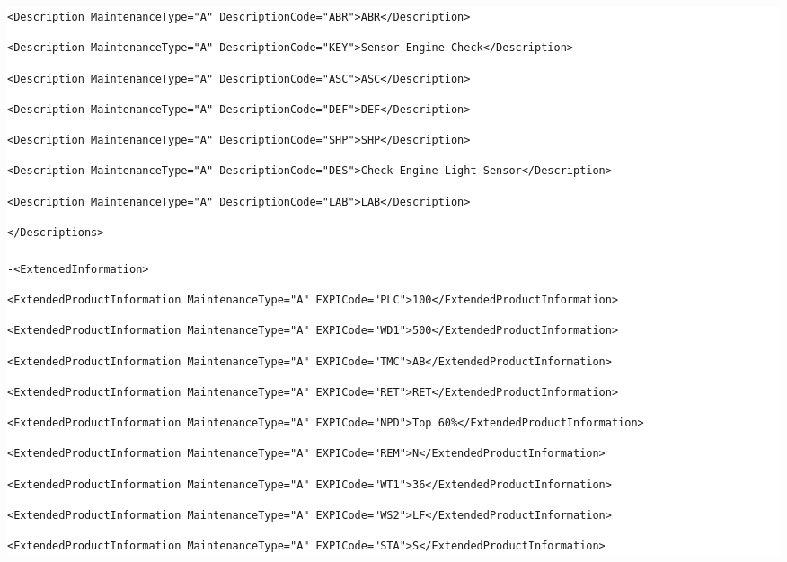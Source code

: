 ``` {.PreIndent}
<Description MaintenanceType="A" DescriptionCode="ABR">ABR</Description>
```

``` {.PreIndent}
<Description MaintenanceType="A" DescriptionCode="KEY">Sensor Engine Check</Description>
```

``` {.PreIndent}
<Description MaintenanceType="A" DescriptionCode="ASC">ASC</Description>
```

``` {.PreIndent}
<Description MaintenanceType="A" DescriptionCode="DEF">DEF</Description>
```

``` {.PreIndent}
<Description MaintenanceType="A" DescriptionCode="SHP">SHP</Description>
```

``` {.PreIndent}
<Description MaintenanceType="A" DescriptionCode="DES">Check Engine Light Sensor</Description>
```

``` {.PreIndent}
<Description MaintenanceType="A" DescriptionCode="LAB">LAB</Description>
```

    </Descriptions>

    -<ExtendedInformation>

``` {.PreIndent}
<ExtendedProductInformation MaintenanceType="A" EXPICode="PLC">100</ExtendedProductInformation>
```

``` {.PreIndent}
<ExtendedProductInformation MaintenanceType="A" EXPICode="WD1">500</ExtendedProductInformation>
```

``` {.PreIndent}
<ExtendedProductInformation MaintenanceType="A" EXPICode="TMC">AB</ExtendedProductInformation>
```

``` {.PreIndent}
<ExtendedProductInformation MaintenanceType="A" EXPICode="RET">RET</ExtendedProductInformation>
```

``` {.PreIndent}
<ExtendedProductInformation MaintenanceType="A" EXPICode="NPD">Top 60%</ExtendedProductInformation>
```

``` {.PreIndent}
<ExtendedProductInformation MaintenanceType="A" EXPICode="REM">N</ExtendedProductInformation>
```

``` {.PreIndent}
<ExtendedProductInformation MaintenanceType="A" EXPICode="WT1">36</ExtendedProductInformation>
```

``` {.PreIndent}
<ExtendedProductInformation MaintenanceType="A" EXPICode="WS2">LF</ExtendedProductInformation>
```

``` {.PreIndent}
<ExtendedProductInformation MaintenanceType="A" EXPICode="STA">S</ExtendedProductInformation>
```
